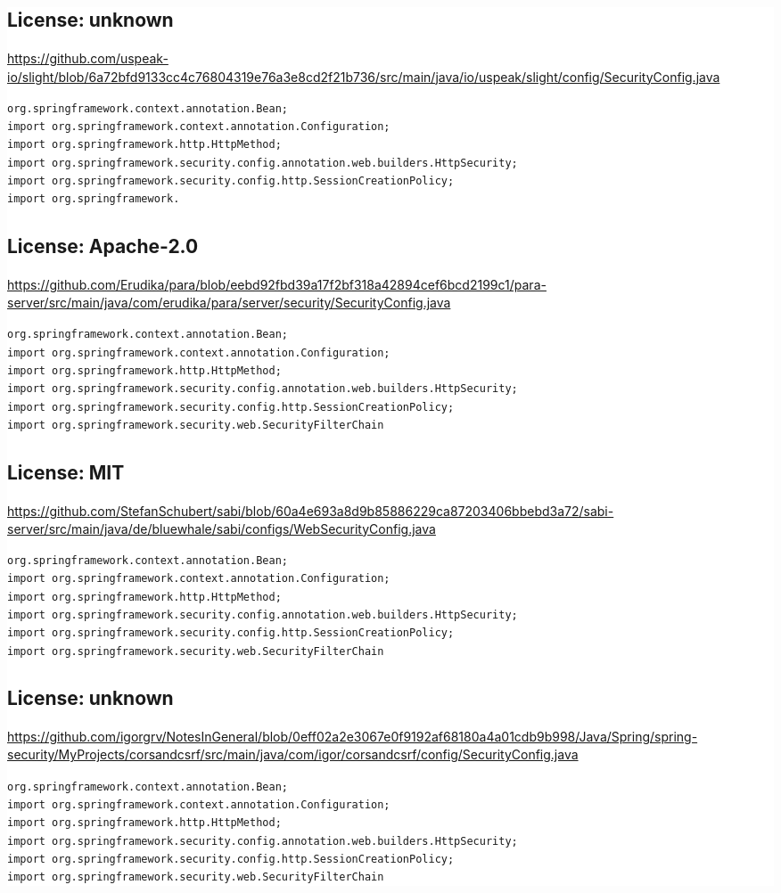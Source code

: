 
## License: unknown
https://github.com/uspeak-io/slight/blob/6a72bfd9133cc4c76804319e76a3e8cd2f21b736/src/main/java/io/uspeak/slight/config/SecurityConfig.java

```
org.springframework.context.annotation.Bean;
import org.springframework.context.annotation.Configuration;
import org.springframework.http.HttpMethod;
import org.springframework.security.config.annotation.web.builders.HttpSecurity;
import org.springframework.security.config.http.SessionCreationPolicy;
import org.springframework.
```


## License: Apache-2.0
https://github.com/Erudika/para/blob/eebd92fbd39a17f2bf318a42894cef6bcd2199c1/para-server/src/main/java/com/erudika/para/server/security/SecurityConfig.java

```
org.springframework.context.annotation.Bean;
import org.springframework.context.annotation.Configuration;
import org.springframework.http.HttpMethod;
import org.springframework.security.config.annotation.web.builders.HttpSecurity;
import org.springframework.security.config.http.SessionCreationPolicy;
import org.springframework.security.web.SecurityFilterChain
```


## License: MIT
https://github.com/StefanSchubert/sabi/blob/60a4e693a8d9b85886229ca87203406bbebd3a72/sabi-server/src/main/java/de/bluewhale/sabi/configs/WebSecurityConfig.java

```
org.springframework.context.annotation.Bean;
import org.springframework.context.annotation.Configuration;
import org.springframework.http.HttpMethod;
import org.springframework.security.config.annotation.web.builders.HttpSecurity;
import org.springframework.security.config.http.SessionCreationPolicy;
import org.springframework.security.web.SecurityFilterChain
```


## License: unknown
https://github.com/igorgrv/NotesInGeneral/blob/0eff02a2e3067e0f9192af68180a4a01cdb9b998/Java/Spring/spring-security/MyProjects/corsandcsrf/src/main/java/com/igor/corsandcsrf/config/SecurityConfig.java

```
org.springframework.context.annotation.Bean;
import org.springframework.context.annotation.Configuration;
import org.springframework.http.HttpMethod;
import org.springframework.security.config.annotation.web.builders.HttpSecurity;
import org.springframework.security.config.http.SessionCreationPolicy;
import org.springframework.security.web.SecurityFilterChain
```
